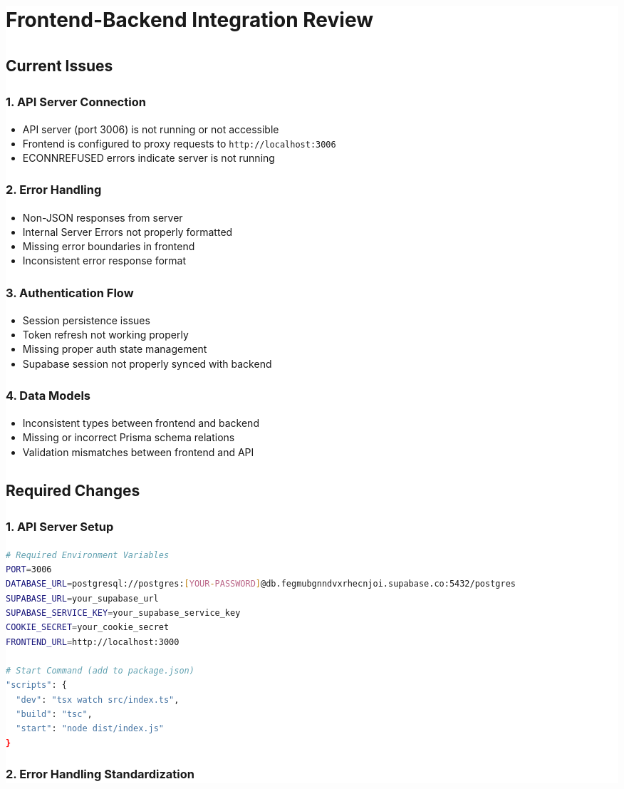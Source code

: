 # Frontend-Backend Integration Review

## Current Issues

### 1. API Server Connection
- API server (port 3006) is not running or not accessible
- Frontend is configured to proxy requests to `http://localhost:3006`
- ECONNREFUSED errors indicate server is not running

### 2. Error Handling
- Non-JSON responses from server
- Internal Server Errors not properly formatted
- Missing error boundaries in frontend
- Inconsistent error response format

### 3. Authentication Flow
- Session persistence issues
- Token refresh not working properly
- Missing proper auth state management
- Supabase session not properly synced with backend

### 4. Data Models
- Inconsistent types between frontend and backend
- Missing or incorrect Prisma schema relations
- Validation mismatches between frontend and API

## Required Changes

### 1. API Server Setup
```bash
# Required Environment Variables
PORT=3006
DATABASE_URL=postgresql://postgres:[YOUR-PASSWORD]@db.fegmubgnndvxrhecnjoi.supabase.co:5432/postgres
SUPABASE_URL=your_supabase_url
SUPABASE_SERVICE_KEY=your_supabase_service_key
COOKIE_SECRET=your_cookie_secret
FRONTEND_URL=http://localhost:3000

# Start Command (add to package.json)
"scripts": {
  "dev": "tsx watch src/index.ts",
  "build": "tsc",
  "start": "node dist/index.js"
}
```

### 2. Error Handling Standardization
